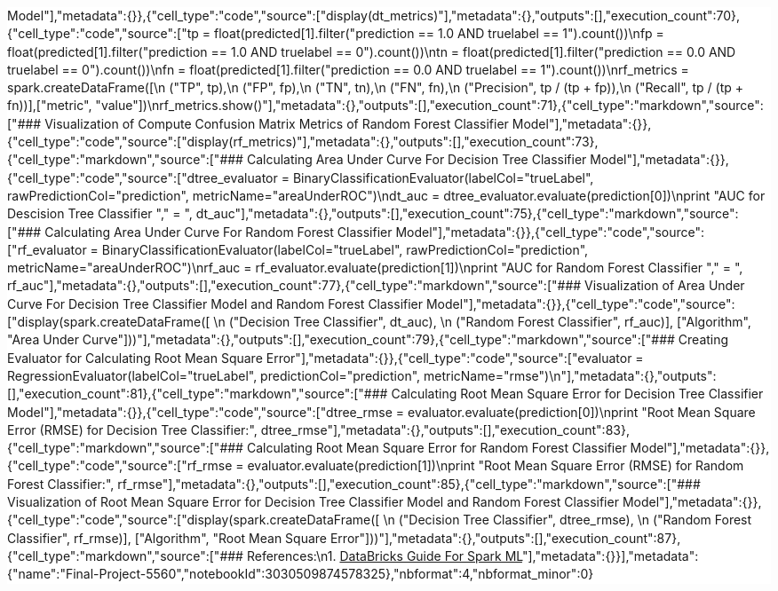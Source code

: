 Model"],"metadata":{}},{"cell_type":"code","source":["display(dt_metrics)"],"metadata":{},"outputs":[],"execution_count":70},{"cell_type":"code","source":["tp = float(predicted[1].filter(\"prediction == 1.0 AND truelabel == 1\").count())\nfp = float(predicted[1].filter(\"prediction == 1.0 AND truelabel == 0\").count())\ntn = float(predicted[1].filter(\"prediction == 0.0 AND truelabel == 0\").count())\nfn = float(predicted[1].filter(\"prediction == 0.0 AND truelabel == 1\").count())\nrf_metrics = spark.createDataFrame([\n    (\"TP\", tp),\n    (\"FP\", fp),\n    (\"TN\", tn),\n    (\"FN\", fn),\n    (\"Precision\", tp / (tp + fp)),\n    (\"Recall\", tp / (tp + fn))],[\"metric\", \"value\"])\nrf_metrics.show()"],"metadata":{},"outputs":[],"execution_count":71},{"cell_type":"markdown","source":["### Visualization of Compute Confusion Matrix Metrics of Random Forest Classifier Model"],"metadata":{}},{"cell_type":"code","source":["display(rf_metrics)"],"metadata":{},"outputs":[],"execution_count":73},{"cell_type":"markdown","source":["### Calculating Area Under Curve For Decision Tree Classifier Model"],"metadata":{}},{"cell_type":"code","source":["dtree_evaluator =  BinaryClassificationEvaluator(labelCol=\"trueLabel\", rawPredictionCol=\"prediction\", metricName=\"areaUnderROC\")\ndt_auc = dtree_evaluator.evaluate(prediction[0])\nprint \"AUC for Descision Tree Classifier  \",\" = \", dt_auc"],"metadata":{},"outputs":[],"execution_count":75},{"cell_type":"markdown","source":["### Calculating Area Under Curve For Random Forest Classifier Model"],"metadata":{}},{"cell_type":"code","source":["rf_evaluator =  BinaryClassificationEvaluator(labelCol=\"trueLabel\", rawPredictionCol=\"prediction\", metricName=\"areaUnderROC\")\nrf_auc = rf_evaluator.evaluate(prediction[1])\nprint \"AUC for Random Forest Classifier  \",\" = \", rf_auc"],"metadata":{},"outputs":[],"execution_count":77},{"cell_type":"markdown","source":["### Visualization of Area Under Curve For Decision Tree Classifier Model and Random Forest Classifier Model"],"metadata":{}},{"cell_type":"code","source":["display(spark.createDataFrame([ \n  (\"Decision Tree Classifier\", dt_auc), \n  (\"Random Forest Classifier\", rf_auc)], [\"Algorithm\", \"Area Under Curve\"]))"],"metadata":{},"outputs":[],"execution_count":79},{"cell_type":"markdown","source":["### Creating Evaluator for Calculating Root Mean Square Error"],"metadata":{}},{"cell_type":"code","source":["evaluator = RegressionEvaluator(labelCol=\"trueLabel\", predictionCol=\"prediction\", metricName=\"rmse\")\n"],"metadata":{},"outputs":[],"execution_count":81},{"cell_type":"markdown","source":["### Calculating Root Mean Square Error for Decision Tree Classifier Model"],"metadata":{}},{"cell_type":"code","source":["dtree_rmse = evaluator.evaluate(prediction[0])\nprint \"Root Mean Square Error (RMSE) for Decision Tree Classifier:\", dtree_rmse"],"metadata":{},"outputs":[],"execution_count":83},{"cell_type":"markdown","source":["### Calculating Root Mean Square Error for Random Forest Classifier Model"],"metadata":{}},{"cell_type":"code","source":["rf_rmse = evaluator.evaluate(prediction[1])\nprint \"Root Mean Square Error (RMSE) for Random Forest Classifier:\", rf_rmse"],"metadata":{},"outputs":[],"execution_count":85},{"cell_type":"markdown","source":["### Visualization of Root Mean Square Error for Decision Tree Classifier Model and Random Forest Classifier Model"],"metadata":{}},{"cell_type":"code","source":["display(spark.createDataFrame([ \n  (\"Decision Tree Classifier\", dtree_rmse), \n  (\"Random Forest Classifier\", rf_rmse)], [\"Algorithm\", \"Root Mean Square Error\"]))"],"metadata":{},"outputs":[],"execution_count":87},{"cell_type":"markdown","source":["### References:\n1. [DataBricks Guide For Spark ML](https://docs.databricks.com/spark/latest/mllib/binary-classification-mllib-pipelines.html)"],"metadata":{}}],"metadata":{"name":"Final-Project-5560","notebookId":3030509874578325},"nbformat":4,"nbformat_minor":0}

